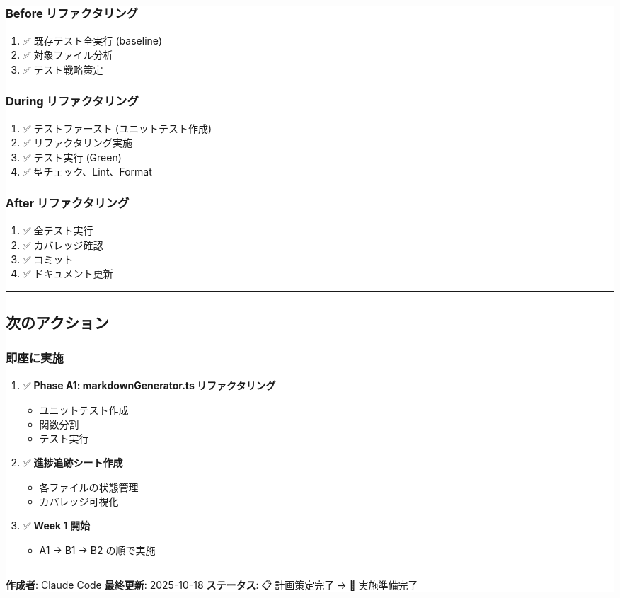 ### Before リファクタリング

1. ✅ 既存テスト全実行 (baseline)
2. ✅ 対象ファイル分析
3. ✅ テスト戦略策定

### During リファクタリング

1. ✅ テストファースト (ユニットテスト作成)
2. ✅ リファクタリング実施
3. ✅ テスト実行 (Green)
4. ✅ 型チェック、Lint、Format

### After リファクタリング

1. ✅ 全テスト実行
2. ✅ カバレッジ確認
3. ✅ コミット
4. ✅ ドキュメント更新

---

## 次のアクション

### 即座に実施

1. ✅ **Phase A1: markdownGenerator.ts リファクタリング**
   - ユニットテスト作成
   - 関数分割
   - テスト実行

2. ✅ **進捗追跡シート作成**
   - 各ファイルの状態管理
   - カバレッジ可視化

3. ✅ **Week 1 開始**
   - A1 → B1 → B2 の順で実施

---

**作成者**: Claude Code
**最終更新**: 2025-10-18
**ステータス**: 📋 計画策定完了 → 🚀 実施準備完了
